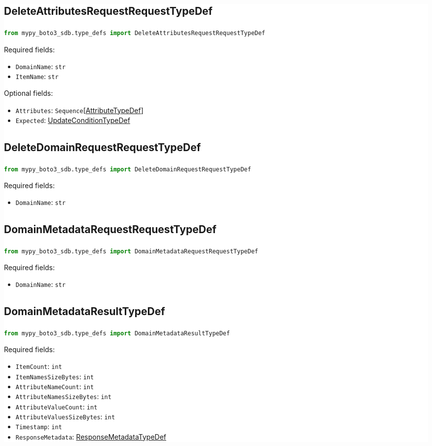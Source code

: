 ## DeleteAttributesRequestRequestTypeDef

```python
from mypy_boto3_sdb.type_defs import DeleteAttributesRequestRequestTypeDef
```

Required fields:

- `DomainName`: `str`
- `ItemName`: `str`

Optional fields:

- `Attributes`:
  `Sequence`\[[AttributeTypeDef](./type_defs.md#attributetypedef)\]
- `Expected`: [UpdateConditionTypeDef](./type_defs.md#updateconditiontypedef)

<a id="deletedomainrequestrequesttypedef"></a>

## DeleteDomainRequestRequestTypeDef

```python
from mypy_boto3_sdb.type_defs import DeleteDomainRequestRequestTypeDef
```

Required fields:

- `DomainName`: `str`

<a id="domainmetadatarequestrequesttypedef"></a>

## DomainMetadataRequestRequestTypeDef

```python
from mypy_boto3_sdb.type_defs import DomainMetadataRequestRequestTypeDef
```

Required fields:

- `DomainName`: `str`

<a id="domainmetadataresulttypedef"></a>

## DomainMetadataResultTypeDef

```python
from mypy_boto3_sdb.type_defs import DomainMetadataResultTypeDef
```

Required fields:

- `ItemCount`: `int`
- `ItemNamesSizeBytes`: `int`
- `AttributeNameCount`: `int`
- `AttributeNamesSizeBytes`: `int`
- `AttributeValueCount`: `int`
- `AttributeValuesSizeBytes`: `int`
- `Timestamp`: `int`
- `ResponseMetadata`:
  [ResponseMetadataTypeDef](./type_defs.md#responsemetadatatypedef)
